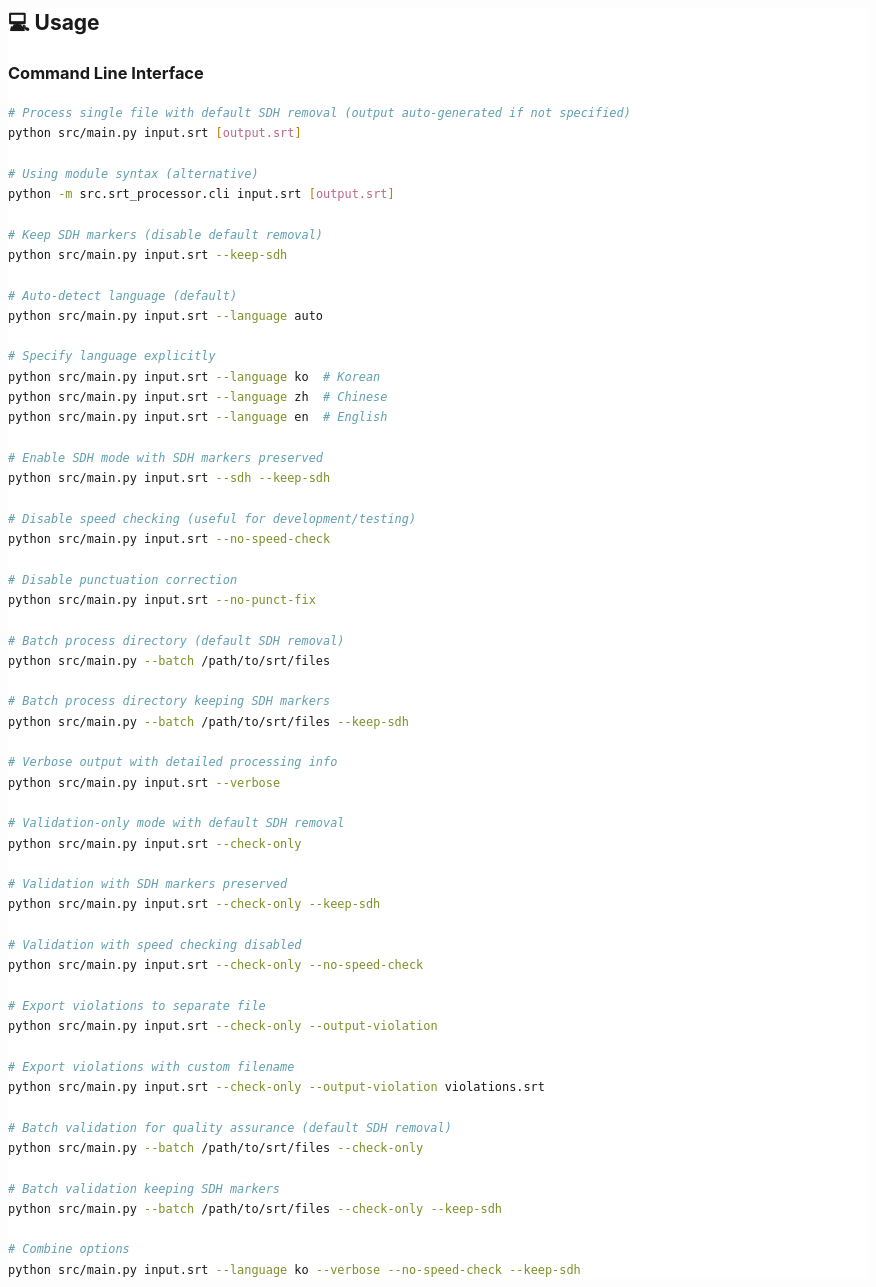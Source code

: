 ## 💻 Usage

### Command Line Interface

```bash
# Process single file with default SDH removal (output auto-generated if not specified)
python src/main.py input.srt [output.srt]

# Using module syntax (alternative)
python -m src.srt_processor.cli input.srt [output.srt]

# Keep SDH markers (disable default removal)
python src/main.py input.srt --keep-sdh

# Auto-detect language (default)
python src/main.py input.srt --language auto

# Specify language explicitly
python src/main.py input.srt --language ko  # Korean
python src/main.py input.srt --language zh  # Chinese
python src/main.py input.srt --language en  # English

# Enable SDH mode with SDH markers preserved
python src/main.py input.srt --sdh --keep-sdh

# Disable speed checking (useful for development/testing)
python src/main.py input.srt --no-speed-check

# Disable punctuation correction
python src/main.py input.srt --no-punct-fix

# Batch process directory (default SDH removal)
python src/main.py --batch /path/to/srt/files

# Batch process directory keeping SDH markers
python src/main.py --batch /path/to/srt/files --keep-sdh

# Verbose output with detailed processing info
python src/main.py input.srt --verbose

# Validation-only mode with default SDH removal
python src/main.py input.srt --check-only

# Validation with SDH markers preserved
python src/main.py input.srt --check-only --keep-sdh

# Validation with speed checking disabled
python src/main.py input.srt --check-only --no-speed-check

# Export violations to separate file
python src/main.py input.srt --check-only --output-violation

# Export violations with custom filename
python src/main.py input.srt --check-only --output-violation violations.srt

# Batch validation for quality assurance (default SDH removal)
python src/main.py --batch /path/to/srt/files --check-only

# Batch validation keeping SDH markers
python src/main.py --batch /path/to/srt/files --check-only --keep-sdh

# Combine options
python src/main.py input.srt --language ko --verbose --no-speed-check --keep-sdh
```